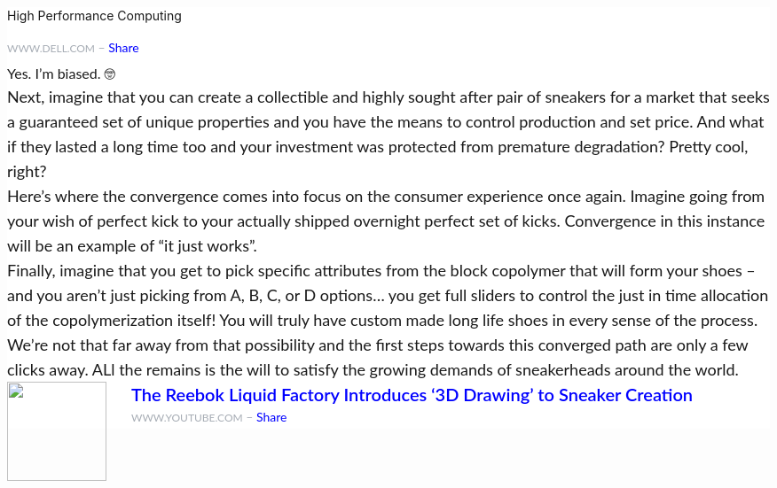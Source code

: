 High Performance Computing
</a></span>
<div class='domain' style='font-family: "lato", "Helvetica Neue", Helvetica, Arial, sans-serif; display: block; line-height: 24px; margin: 0; margin-bottom: 0; color: #A7ADB5; text-decoration: none !important;'>
<a target="_blank" style="color: #A7ADB5; text-decoration: none; text-transform: uppercase; font-size: 12px;" href="http://rev.vu/qEKZx?utm_campaign=Issue&amp;utm_content=domain&amp;utm_medium=email&amp;utm_source=Fudge+Sunday">www.dell.com</a>
&ndash;
<a target="_blank" style="color: #00F; font-size: 14px; text-decoration: none;" href="http://rev.vu/qEKZx?utm_campaign=Issue&amp;utm_content=share&amp;utm_medium=email&amp;utm_source=Fudge+Sunday">Share</a>
</div>
<div class='item-link-description' style='font-family: "lato", "Helvetica Neue", Helvetica, Arial, sans-serif; font-size: 16px; line-height: 24px; display: block; margin: 0; margin-bottom: 0; margin-top: 4px;'><div style="margin: 0;" class="revue-p">Yes. I’m biased. 🤓</div>
</div>

</td>
</tr>
<tr>
<td align='left' style='padding-bottom: 42px;' valign='top'>
<div class='item-text' style='font-family: "lato", "Helvetica Neue", Helvetica, Arial, sans-serif; font-size: 18px; line-height: 28px;display: block; margin: 0; margin-bottom: 0;'><div style="margin: 0;" class="revue-p">Next, imagine that you can create a collectible and highly sought after pair of sneakers for a market that seeks a guaranteed set of unique properties and you have the means to control production and set price. And what if they lasted a long time too and your investment was protected from premature degradation? Pretty cool, right?</div><div style="margin: 0;" class="revue-p">Here’s where the convergence comes into focus on the consumer experience once again. Imagine going from your wish of perfect kick to your actually shipped overnight perfect set of kicks. Convergence in this instance will be an example of “it just works”. </div><div style="margin: 0;" class="revue-p">Finally, imagine that you get to pick specific attributes from the block copolymer that will form your shoes – and you aren’t just picking from A, B, C, or D options… you get full sliders to control the just in time allocation of the copolymerization itself! You will truly have custom made long life shoes in every sense of the process.</div><div style="margin: 0;" class="revue-p">We’re not that far away from that possibility and the first steps towards this converged path are only a few clicks away. ALl the remains is the will to satisfy the growing demands of sneakerheads around the world.</div>
</div>
</td>
</tr>
<tr>
<td align='left' style='padding-bottom: 42px;' valign='top'>
<a target="_blank" style="text-decoration: none;" href="https://www.youtube.com/watch?utm_campaign=Fudge%20Sunday&amp;utm_medium=email&amp;utm_source=Revue%20newsletter&amp;v=64XESsTfv_4"><img width="112" height="112" style="padding-bottom: 24px;padding-right: 28px;" alt="" align="left" src="https://s3.amazonaws.com/revue/items/images/001/672/362/thumb/maxresdefault.jpg?1483678129" />
</a><span class='item-link-title' style='font-family: "lato", "Helvetica Neue", Helvetica, Arial, sans-serif; display: block; font-weight: 600; font-size: 20px; line-height: 28px; margin: 0; margin-bottom: 0;'><a target="_blank" style="color: #00F; text-decoration: none;" href="https://www.youtube.com/watch?utm_campaign=Fudge%20Sunday&amp;utm_medium=email&amp;utm_source=Revue%20newsletter&amp;v=64XESsTfv_4">The Reebok Liquid Factory Introduces ‘3D Drawing’ to Sneaker Creation</a></span>
<div class='domain' style='font-family: "lato", "Helvetica Neue", Helvetica, Arial, sans-serif; display: block; line-height: 24px; margin: 0; margin-bottom: 0; color: #A7ADB5; text-decoration: none !important;'>
<a target="_blank" style="color: #A7ADB5; text-decoration: none; text-transform: uppercase; font-size: 12px;" href="http://rev.vu/y9xMn?utm_campaign=Issue&amp;utm_content=domain&amp;utm_medium=email&amp;utm_source=Fudge+Sunday">www.youtube.com</a>
&ndash;
<a target="_blank" style="color: #00F; font-size: 14px; text-decoration: none;" href="http://rev.vu/y9xMn?utm_campaign=Issue&amp;utm_content=share&amp;utm_medium=email&amp;utm_source=Fudge+Sunday">Share</a>
</div>
